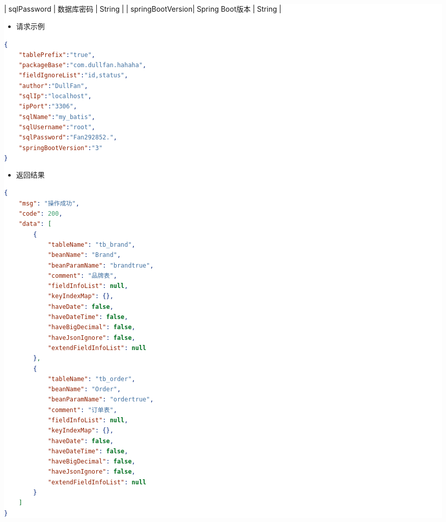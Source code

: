 | sqlPassword      | 数据库密码          | String  |
| springBootVersion| Spring Boot版本    | String  |
* 请求示例
```json
{
    "tablePrefix":"true",
    "packageBase":"com.dullfan.hahaha",
    "fieldIgnoreList":"id,status",
    "author":"DullFan",
    "sqlIp":"localhost",
    "ipPort":"3306",
    "sqlName":"my_batis",
    "sqlUsername":"root",
    "sqlPassword":"Fan292852.",
    "springBootVersion":"3"
}
```
* 返回结果 
```json
{
	"msg": "操作成功",
	"code": 200,
	"data": [
		{
			"tableName": "tb_brand",
			"beanName": "Brand",
			"beanParamName": "brandtrue",
			"comment": "品牌表",
			"fieldInfoList": null,
			"keyIndexMap": {},
			"haveDate": false,
			"haveDateTime": false,
			"haveBigDecimal": false,
			"haveJsonIgnore": false,
			"extendFieldInfoList": null
		},
		{
			"tableName": "tb_order",
			"beanName": "Order",
			"beanParamName": "ordertrue",
			"comment": "订单表",
			"fieldInfoList": null,
			"keyIndexMap": {},
			"haveDate": false,
			"haveDateTime": false,
			"haveBigDecimal": false,
			"haveJsonIgnore": false,
			"extendFieldInfoList": null
		}
	]
}
```
